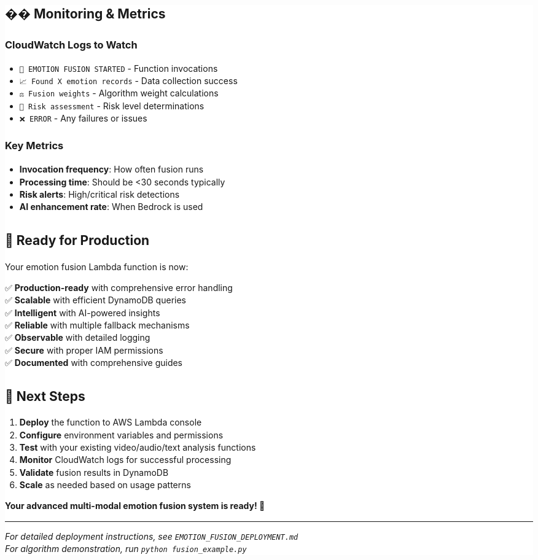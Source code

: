 ## �� Monitoring & Metrics

### CloudWatch Logs to Watch
- `🚀 EMOTION FUSION STARTED` - Function invocations
- `📈 Found X emotion records` - Data collection success
- `⚖️ Fusion weights` - Algorithm weight calculations  
- `🚨 Risk assessment` - Risk level determinations
- `❌ ERROR` - Any failures or issues

### Key Metrics
- **Invocation frequency**: How often fusion runs
- **Processing time**: Should be <30 seconds typically
- **Risk alerts**: High/critical risk detections
- **AI enhancement rate**: When Bedrock is used

## 🎉 Ready for Production

Your emotion fusion Lambda function is now:

✅ **Production-ready** with comprehensive error handling  
✅ **Scalable** with efficient DynamoDB queries  
✅ **Intelligent** with AI-powered insights  
✅ **Reliable** with multiple fallback mechanisms  
✅ **Observable** with detailed logging  
✅ **Secure** with proper IAM permissions  
✅ **Documented** with comprehensive guides  

## 🚀 Next Steps

1. **Deploy** the function to AWS Lambda console
2. **Configure** environment variables and permissions  
3. **Test** with your existing video/audio/text analysis functions
4. **Monitor** CloudWatch logs for successful processing
5. **Validate** fusion results in DynamoDB
6. **Scale** as needed based on usage patterns

**Your advanced multi-modal emotion fusion system is ready! 🎯**

---

*For detailed deployment instructions, see `EMOTION_FUSION_DEPLOYMENT.md`*  
*For algorithm demonstration, run `python fusion_example.py`*
